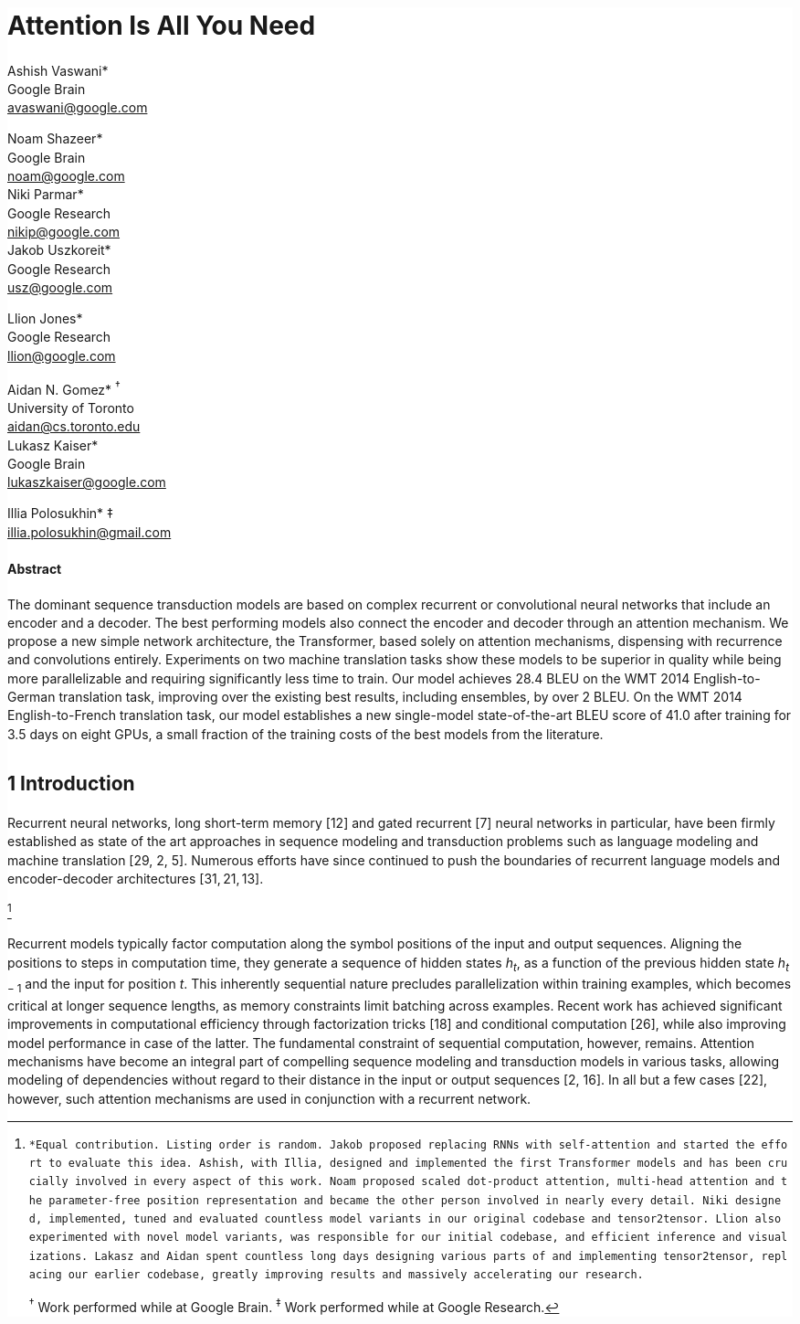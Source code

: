 # Attention Is All You Need 

Ashish Vaswani*<br>Google Brain<br>avaswani@google.com

Noam Shazeer*<br>Google Brain<br>noam@google.com<br>Niki Parmar*<br>Google Research<br>nikip@google.com<br>Jakob Uszkoreit*<br>Google Research<br>usz@google.com

Llion Jones*<br>Google Research<br>llion@google.com

Aidan N. Gomez* ${ }^{\dagger}$<br>University of Toronto<br>aidan@cs.toronto.edu<br>Lukasz Kaiser*<br>Google Brain<br>lukaszkaiser@google.com

Illia Polosukhin* $\ddagger$<br>illia.polosukhin@gmail.com


#### Abstract

The dominant sequence transduction models are based on complex recurrent or convolutional neural networks that include an encoder and a decoder. The best performing models also connect the encoder and decoder through an attention mechanism. We propose a new simple network architecture, the Transformer, based solely on attention mechanisms, dispensing with recurrence and convolutions entirely. Experiments on two machine translation tasks show these models to be superior in quality while being more parallelizable and requiring significantly less time to train. Our model achieves 28.4 BLEU on the WMT 2014 English-to-German translation task, improving over the existing best results, including ensembles, by over 2 BLEU. On the WMT 2014 English-to-French translation task, our model establishes a new single-model state-of-the-art BLEU score of 41.0 after training for 3.5 days on eight GPUs, a small fraction of the training costs of the best models from the literature.


## 1 Introduction

Recurrent neural networks, long short-term memory [12] and gated recurrent [7] neural networks in particular, have been firmly established as state of the art approaches in sequence modeling and transduction problems such as language modeling and machine translation [29, 2, 5]. Numerous efforts have since continued to push the boundaries of recurrent language models and encoder-decoder architectures $[31,21,13]$.

[^0]
[^0]:    *Equal contribution. Listing order is random. Jakob proposed replacing RNNs with self-attention and started the effort to evaluate this idea. Ashish, with Illia, designed and implemented the first Transformer models and has been crucially involved in every aspect of this work. Noam proposed scaled dot-product attention, multi-head attention and the parameter-free position representation and became the other person involved in nearly every detail. Niki designed, implemented, tuned and evaluated countless model variants in our original codebase and tensor2tensor. Llion also experimented with novel model variants, was responsible for our initial codebase, and efficient inference and visualizations. Lakasz and Aidan spent countless long days designing various parts of and implementing tensor2tensor, replacing our earlier codebase, greatly improving results and massively accelerating our research.
    ${ }^{\dagger}$ Work performed while at Google Brain.
    ${ }^{\ddagger}$ Work performed while at Google Research.

Recurrent models typically factor computation along the symbol positions of the input and output sequences. Aligning the positions to steps in computation time, they generate a sequence of hidden states $h_{t}$, as a function of the previous hidden state $h_{t-1}$ and the input for position $t$. This inherently sequential nature precludes parallelization within training examples, which becomes critical at longer sequence lengths, as memory constraints limit batching across examples. Recent work has achieved significant improvements in computational efficiency through factorization tricks [18] and conditional computation [26], while also improving model performance in case of the latter. The fundamental constraint of sequential computation, however, remains.
Attention mechanisms have become an integral part of compelling sequence modeling and transduction models in various tasks, allowing modeling of dependencies without regard to their distance in the input or output sequences [2, 16]. In all but a few cases [22], however, such attention mechanisms are used in conjunction with a recurrent network.


[^0]:    ${ }^{4}$ To illustrate why the dot products get large, assume that the components of $q$ and $k$ are independent random variables with mean 0 and variance 1 . Then their dot product, $q \cdot k=\sum_{i=1}^{d_{k}} q_{i} k_{i}$, has mean 0 and variance $d_{k}$.
[^0]:    ${ }^{5}$ We used values of $2.8,3.7,6.0$ and 9.5 TFLOPS for K80, K40, M40 and P100, respectively.
